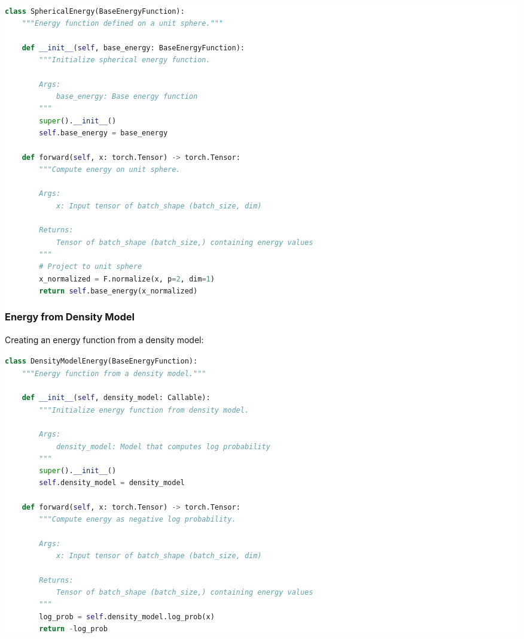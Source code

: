 ```python
class SphericalEnergy(BaseEnergyFunction):
    """Energy function defined on a unit sphere."""
    
    def __init__(self, base_energy: BaseEnergyFunction):
        """Initialize spherical energy function.
        
        Args:
            base_energy: Base energy function
        """
        super().__init__()
        self.base_energy = base_energy
        
    def forward(self, x: torch.Tensor) -> torch.Tensor:
        """Compute energy on unit sphere.
        
        Args:
            x: Input tensor of batch_shape (batch_size, dim)
            
        Returns:
            Tensor of batch_shape (batch_size,) containing energy values
        """
        # Project to unit sphere
        x_normalized = F.normalize(x, p=2, dim=1)
        return self.base_energy(x_normalized)
```

### Energy from Density Model

Creating an energy function from a density model:

```python
class DensityModelEnergy(BaseEnergyFunction):
    """Energy function from a density model."""
    
    def __init__(self, density_model: Callable):
        """Initialize energy function from density model.
        
        Args:
            density_model: Model that computes log probability
        """
        super().__init__()
        self.density_model = density_model
        
    def forward(self, x: torch.Tensor) -> torch.Tensor:
        """Compute energy as negative log probability.
        
        Args:
            x: Input tensor of batch_shape (batch_size, dim)
            
        Returns:
            Tensor of batch_shape (batch_size,) containing energy values
        """
        log_prob = self.density_model.log_prob(x)
        return -log_prob
```
